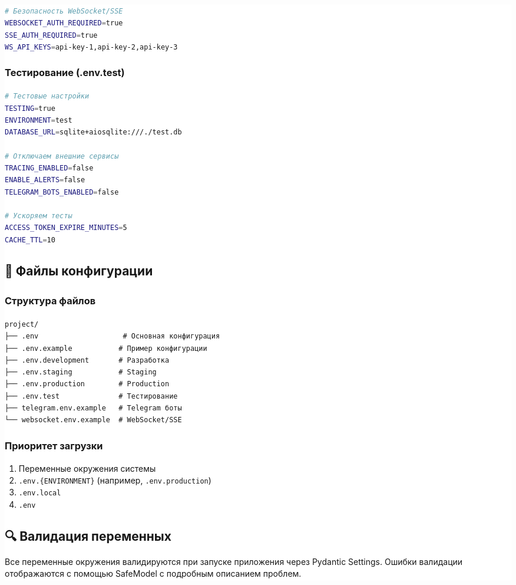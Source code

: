 ```bash
# Безопасность WebSocket/SSE
WEBSOCKET_AUTH_REQUIRED=true
SSE_AUTH_REQUIRED=true
WS_API_KEYS=api-key-1,api-key-2,api-key-3
```

### Тестирование (.env.test)

```bash
# Тестовые настройки
TESTING=true
ENVIRONMENT=test
DATABASE_URL=sqlite+aiosqlite:///./test.db

# Отключаем внешние сервисы
TRACING_ENABLED=false
ENABLE_ALERTS=false
TELEGRAM_BOTS_ENABLED=false

# Ускоряем тесты
ACCESS_TOKEN_EXPIRE_MINUTES=5
CACHE_TTL=10
```

## 📁 Файлы конфигурации

### Структура файлов

```
project/
├── .env                    # Основная конфигурация
├── .env.example           # Пример конфигурации
├── .env.development       # Разработка
├── .env.staging           # Staging
├── .env.production        # Production
├── .env.test              # Тестирование
├── telegram.env.example   # Telegram боты
└── websocket.env.example  # WebSocket/SSE
```

### Приоритет загрузки

1. Переменные окружения системы
2. `.env.{ENVIRONMENT}` (например, `.env.production`)
3. `.env.local`
4. `.env`

## 🔍 Валидация переменных

Все переменные окружения валидируются при запуске приложения через Pydantic Settings. Ошибки валидации отображаются с помощью SafeModel с подробным описанием проблем.
